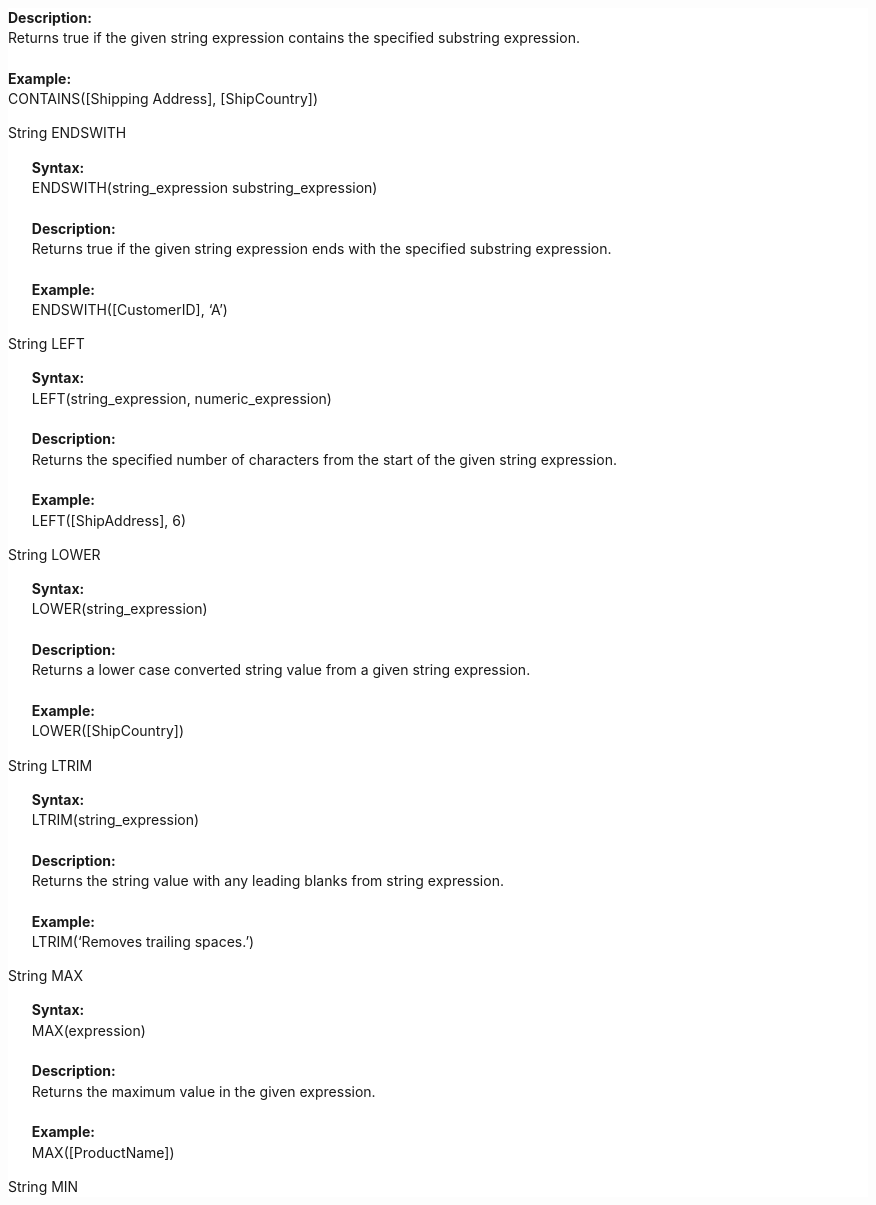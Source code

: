   <b>Description:</b></br> Returns true if the given string expression contains the specified substring expression.</br></br>
   <b>Example:</b></br>
   CONTAINS([Shipping Address], [ShipCountry])</ul>
   </td>
   </tr>
   <tr>
   <td>String</td>
   <td>ENDSWITH</td>
   <td><ul style="list-style-type:none">
   <b>Syntax:</b></br> ENDSWITH(string_expression substring_expression)</br></br>
   <b>Description:</b></br> Returns true if the given string expression ends with the specified substring expression.</br></br>
   <b>Example:</b></br>
   ENDSWITH([CustomerID], ‘A’)</ul>
   </td>
   </tr>
   <tr>
   <td>String</td>
   <td>LEFT</td>
   <td><ul style="list-style-type:none">
   <b>Syntax:</b></br> LEFT(string_expression, numeric_expression)</br></br>
   <b>Description:</b></br> Returns the specified number of characters from the start of the given string expression.</br></br>
   <b>Example:</b></br>
   LEFT([ShipAddress], 6)</ul>
   </td>
   </tr>
   <tr>
   <td>String</td>
   <td>LOWER</td>
   <td><ul style="list-style-type:none">
   <b>Syntax:</b></br> LOWER(string_expression)</br></br>
   <b>Description:</b></br> Returns a lower case converted string value from a given string expression.</br></br>
   <b>Example:</b></br>
   LOWER([ShipCountry])</ul>
   </td>
   </tr>
   <tr>
   <td>String</td>
   <td>LTRIM</td>
   <td><ul style="list-style-type:none">
   <b>Syntax:</b></br> LTRIM(string_expression)</br></br>
   <b>Description:</b></br> Returns the string value with any leading blanks from string expression.</br></br>
   <b>Example:</b></br>
   LTRIM(‘Removes trailing spaces.’)</ul>
   </td>
   </tr>
   <tr>
   <td>String</td>
   <td>MAX</td>
   <td><ul style="list-style-type:none">
   <b>Syntax:</b></br> MAX(expression)</br></br>
   <b>Description:</b></br> Returns the maximum value in the given expression.
   </br></br>
   <b>Example:</b></br>
   MAX([ProductName])</ul>
   </td>
   </tr>
   <tr>
   <td>String</td>
   <td>MIN</td>